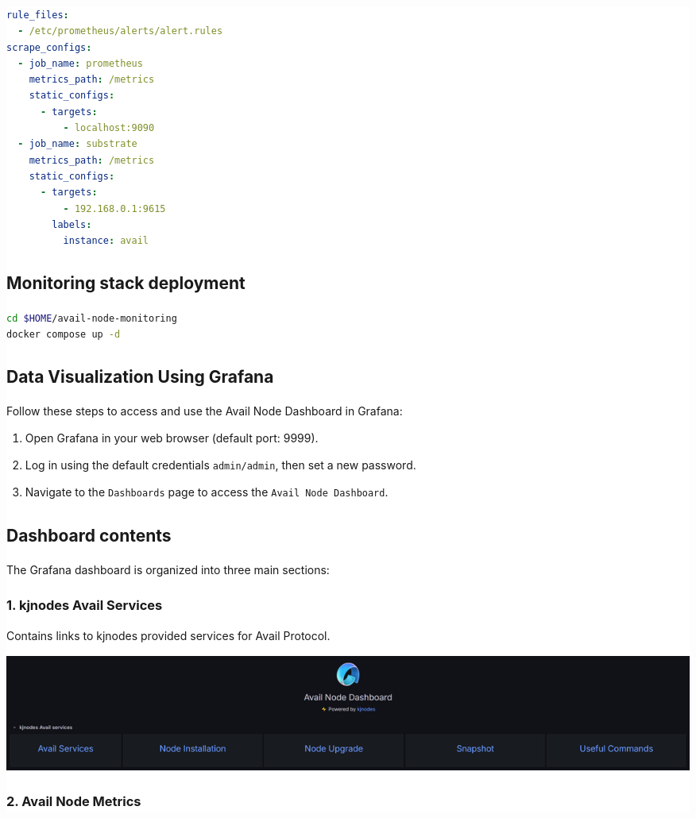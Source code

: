 ```yml
rule_files:
  - /etc/prometheus/alerts/alert.rules
scrape_configs:
  - job_name: prometheus
    metrics_path: /metrics
    static_configs:
      - targets:
          - localhost:9090
  - job_name: substrate
    metrics_path: /metrics
    static_configs:
      - targets:
          - 192.168.0.1:9615
        labels:
          instance: avail
```

## Monitoring stack deployment

```bash
cd $HOME/avail-node-monitoring
docker compose up -d
```

## Data Visualization Using Grafana

Follow these steps to access and use the Avail Node Dashboard in Grafana:

1. Open Grafana in your web browser (default port: 9999).

2. Log in using the default credentials `admin/admin`, then set a new password.

3. Navigate to the `Dashboards` page to access the `Avail Node Dashboard`.

## Dashboard contents

The Grafana dashboard is organized into three main sections:

### 1. kjnodes Avail Services

Contains links to kjnodes provided services for Avail Protocol.

![image](images/dashboard-kjnodes-services.png)

### 2. Avail Node Metrics

